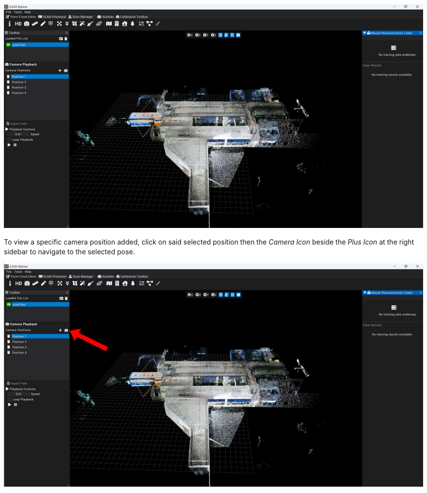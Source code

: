![Camera Playback positions](img/UpdatedUI/PointCloudEditor/camera-positions.png)

To view a specific camera position added, click on said selected position then  the _Camera Icon_ beside the _Plus Icon_ at the right sidebar to navigate to the selected pose.

![Camera Playback focus camera on selected pose](img/UpdatedUI/PointCloudEditor/focus-camera-on-pose.png)
